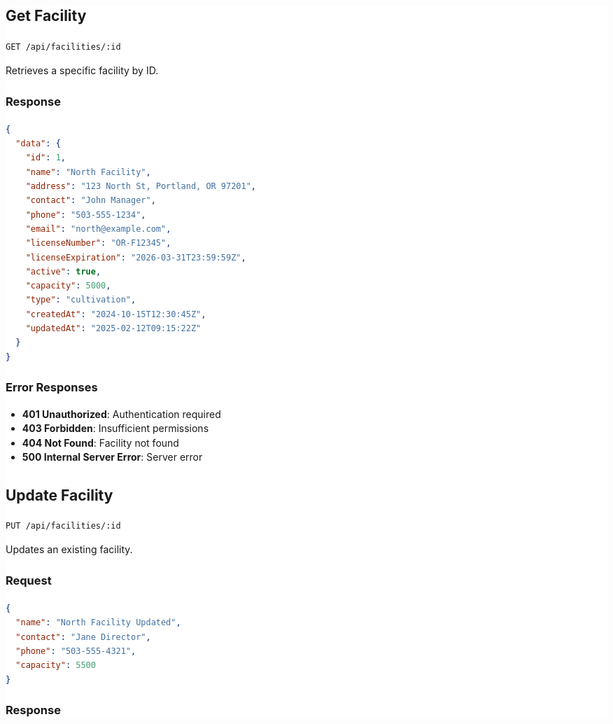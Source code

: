 ## Get Facility

`GET /api/facilities/:id`

Retrieves a specific facility by ID.

### Response

```json
{
  "data": {
    "id": 1,
    "name": "North Facility",
    "address": "123 North St, Portland, OR 97201",
    "contact": "John Manager",
    "phone": "503-555-1234",
    "email": "north@example.com",
    "licenseNumber": "OR-F12345",
    "licenseExpiration": "2026-03-31T23:59:59Z",
    "active": true,
    "capacity": 5000,
    "type": "cultivation",
    "createdAt": "2024-10-15T12:30:45Z",
    "updatedAt": "2025-02-12T09:15:22Z"
  }
}
```

### Error Responses

- **401 Unauthorized**: Authentication required
- **403 Forbidden**: Insufficient permissions
- **404 Not Found**: Facility not found
- **500 Internal Server Error**: Server error

## Update Facility

`PUT /api/facilities/:id`

Updates an existing facility.

### Request

```json
{
  "name": "North Facility Updated",
  "contact": "Jane Director",
  "phone": "503-555-4321",
  "capacity": 5500
}
```

### Response
